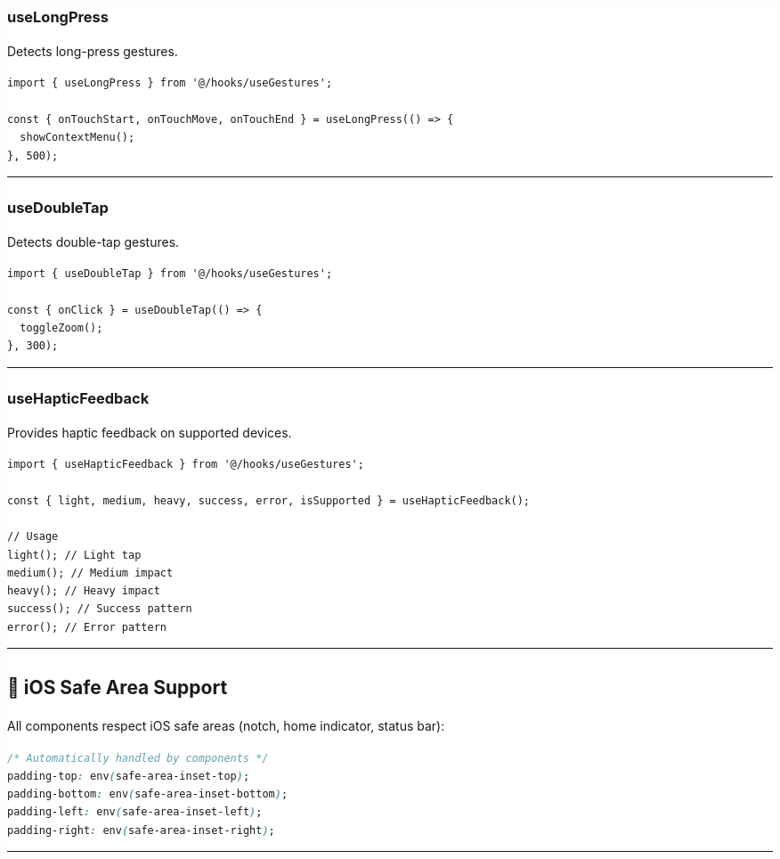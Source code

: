 
### useLongPress
Detects long-press gestures.

```tsx
import { useLongPress } from '@/hooks/useGestures';

const { onTouchStart, onTouchMove, onTouchEnd } = useLongPress(() => {
  showContextMenu();
}, 500);
```

---

### useDoubleTap
Detects double-tap gestures.

```tsx
import { useDoubleTap } from '@/hooks/useGestures';

const { onClick } = useDoubleTap(() => {
  toggleZoom();
}, 300);
```

---

### useHapticFeedback
Provides haptic feedback on supported devices.

```tsx
import { useHapticFeedback } from '@/hooks/useGestures';

const { light, medium, heavy, success, error, isSupported } = useHapticFeedback();

// Usage
light(); // Light tap
medium(); // Medium impact
heavy(); // Heavy impact
success(); // Success pattern
error(); // Error pattern
```

---

## 📱 iOS Safe Area Support

All components respect iOS safe areas (notch, home indicator, status bar):

```css
/* Automatically handled by components */
padding-top: env(safe-area-inset-top);
padding-bottom: env(safe-area-inset-bottom);
padding-left: env(safe-area-inset-left);
padding-right: env(safe-area-inset-right);
```

---